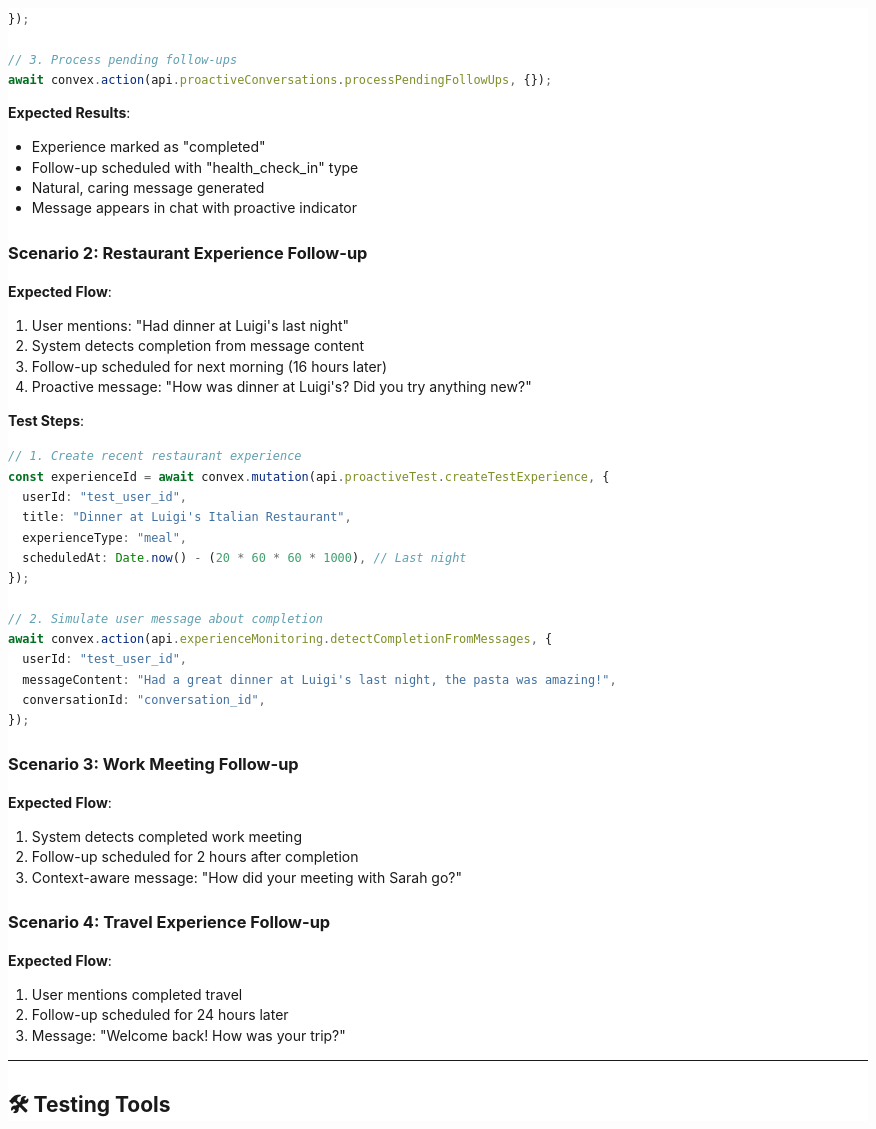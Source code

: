 ```typescript
});

// 3. Process pending follow-ups
await convex.action(api.proactiveConversations.processPendingFollowUps, {});
```

**Expected Results**:
- Experience marked as "completed"
- Follow-up scheduled with "health_check_in" type
- Natural, caring message generated
- Message appears in chat with proactive indicator

### **Scenario 2: Restaurant Experience Follow-up**
**Expected Flow**:
1. User mentions: "Had dinner at Luigi's last night"
2. System detects completion from message content
3. Follow-up scheduled for next morning (16 hours later)
4. Proactive message: "How was dinner at Luigi's? Did you try anything new?"

**Test Steps**:
```typescript
// 1. Create recent restaurant experience
const experienceId = await convex.mutation(api.proactiveTest.createTestExperience, {
  userId: "test_user_id",
  title: "Dinner at Luigi's Italian Restaurant",
  experienceType: "meal",
  scheduledAt: Date.now() - (20 * 60 * 60 * 1000), // Last night
});

// 2. Simulate user message about completion
await convex.action(api.experienceMonitoring.detectCompletionFromMessages, {
  userId: "test_user_id",
  messageContent: "Had a great dinner at Luigi's last night, the pasta was amazing!",
  conversationId: "conversation_id",
});
```

### **Scenario 3: Work Meeting Follow-up**
**Expected Flow**:
1. System detects completed work meeting
2. Follow-up scheduled for 2 hours after completion
3. Context-aware message: "How did your meeting with Sarah go?"

### **Scenario 4: Travel Experience Follow-up**
**Expected Flow**:
1. User mentions completed travel
2. Follow-up scheduled for 24 hours later
3. Message: "Welcome back! How was your trip?"

---

## 🛠️ **Testing Tools**
